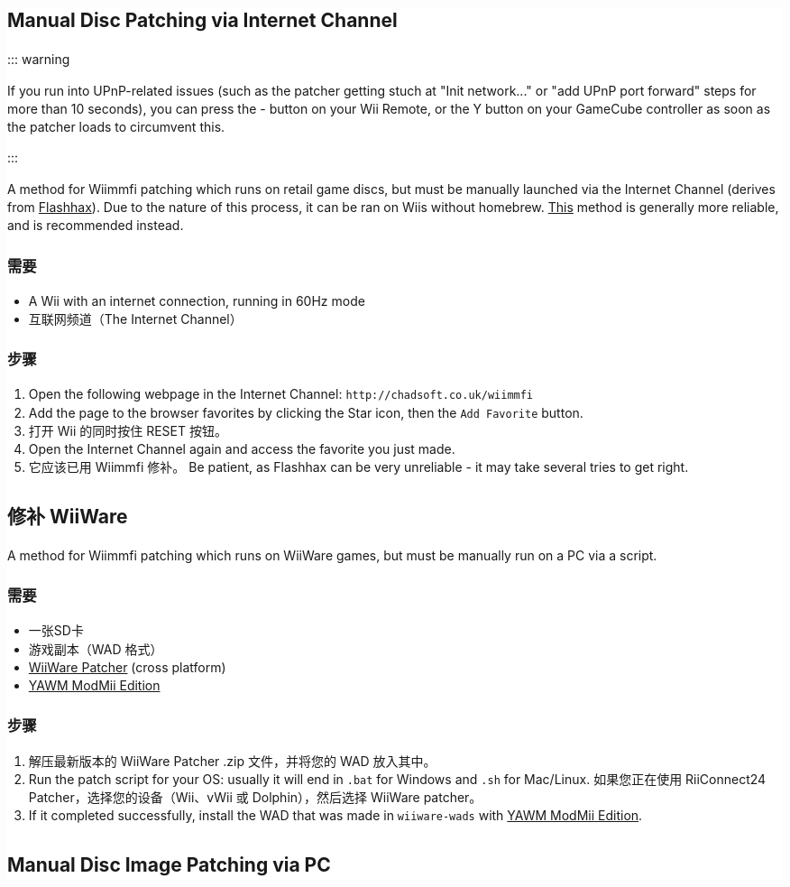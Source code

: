 ## Manual Disc Patching via Internet Channel

::: warning

If you run into UPnP-related issues (such as the patcher getting stuch at "Init network..." or "add UPnP port forward" steps for more than 10 seconds), you can press the - button on your Wii Remote, or the Y button on your GameCube controller as soon as the patcher loads to circumvent this.

:::

A method for Wiimmfi patching which runs on retail game discs, but must be manually launched via the Internet Channel (derives from [Flashhax](flashhax)). Due to the nature of this process, it can be ran on Wiis without homebrew. [This](wiimmfi#manual-disc-patching-via-eula-user-agreement) method is generally more reliable, and is recommended instead.

### 需要

- A Wii with an internet connection, running in 60Hz mode
- 互联网频道（The Internet Channel）

### 步骤

1. Open the following webpage in the Internet Channel: `http://chadsoft.co.uk/wiimmfi`
2. Add the page to the browser favorites by clicking the Star icon, then the `Add Favorite` button.
3. 打开 Wii 的同时按住 RESET 按钮。
4. Open the Internet Channel again and access the favorite you just made.
5. 它应该已用 Wiimmfi 修补。 Be patient, as Flashhax can be very unreliable - it may take several tries to get right.

## 修补 WiiWare

A method for Wiimmfi patching which runs on WiiWare games, but must be manually run on a PC via a script.

### 需要

- 一张SD卡
- 游戏副本（WAD 格式）
- [WiiWare Patcher](https://github.com/RiiConnect24/WiiWare-Patcher/releases/latest) (cross platform)
- [YAWM ModMii Edition](https://oscwii.org/library/app/yawmme)

### 步骤

1. 解压最新版本的 WiiWare Patcher .zip 文件，并将您的 WAD 放入其中。
2. Run the patch script for your OS: usually it will end in `.bat` for Windows and `.sh` for Mac/Linux. 如果您正在使用 RiiConnect24 Patcher，选择您的设备（Wii、vWii 或 Dolphin），然后选择 WiiWare patcher。
3. If it completed successfully, install the WAD that was made in `wiiware-wads` with [YAWM ModMii Edition](yawmme).

## Manual Disc Image Patching via PC
